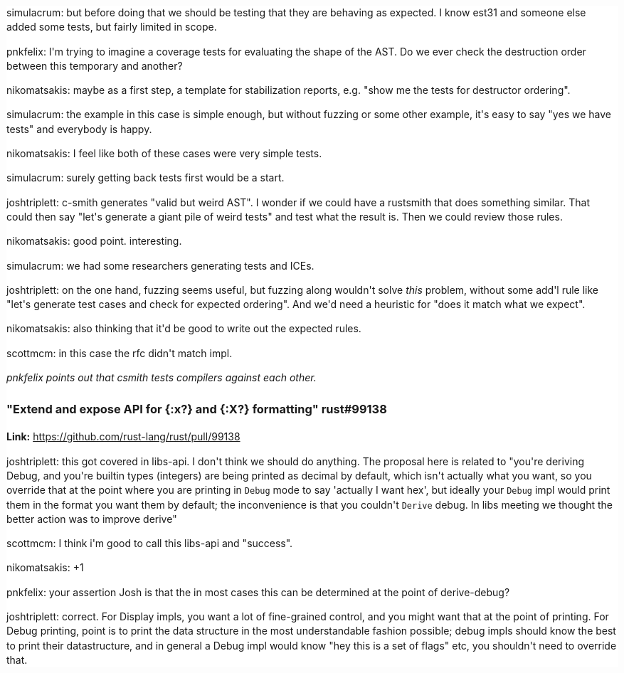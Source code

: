 simulacrum: but before doing that we should be testing that they are behaving as expected. I know est31 and someone else added some tests, but fairly limited in scope.

pnkfelix: I'm trying to imagine a coverage tests for evaluating the shape of the AST. Do we ever check the destruction order between this temporary and another?

nikomatsakis: maybe as a first step, a template for stabilization reports, e.g. "show me the tests for destructor ordering".

simulacrum: the example in this case is simple enough, but without fuzzing or some other example, it's easy to say "yes we have tests" and everybody is happy.

nikomatsakis: I feel like both of these cases were very simple tests.

simulacrum: surely getting back tests first would be a start.

joshtriplett: c-smith generates "valid but weird AST". I wonder if we could have a rustsmith that does something similar. That could then say "let's generate a giant pile of weird tests" and test what the result is. Then we could review those rules.

nikomatsakis: good point. interesting.

simulacrum: we had some researchers generating tests and ICEs. 

joshtriplett: on the one hand, fuzzing seems useful, but fuzzing along wouldn't solve *this* problem, without some add'l rule like "let's generate test cases and check for expected ordering". And we'd need a heuristic for "does it match what we expect".

nikomatsakis: also thinking that it'd be good to write out the expected rules. 

scottmcm: in this case the rfc didn't match impl.

*pnkfelix points out that csmith tests compilers against each other.*

### "Extend and expose API for {:x?} and {:X?} formatting" rust#99138

**Link:** https://github.com/rust-lang/rust/pull/99138

joshtriplett: this got covered in libs-api. I don't think we should do anything. The proposal here is related to "you're deriving Debug, and you're builtin types (integers) are being printed as decimal by default, which isn't actually what you want, so you override that at the point where you are printing in `Debug` mode to say 'actually I want hex', but ideally your `Debug` impl would print them in the format you want them by default; the inconvenience is that you couldn't `Derive` debug. In libs meeting we thought the better action was to improve derive"

scottmcm: I think i'm good to call this libs-api and "success".

nikomatsakis: +1

pnkfelix: your assertion Josh is that the in most cases this can be determined at the point of derive-debug?

joshtriplett: correct. For Display impls, you want a lot of fine-grained control, and you might want that at the point of printing. For Debug printing, point is to print the data structure in the most understandable fashion possible; debug impls should know the best to print their datastructure, and in general a Debug impl would know "hey this is a set of flags" etc, you shouldn't need to override that.
